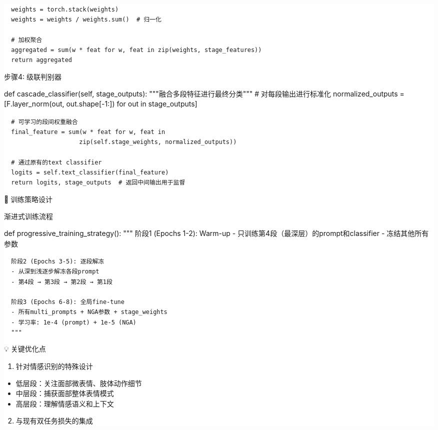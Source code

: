       weights = torch.stack(weights)
      weights = weights / weights.sum()  # 归一化

      # 加权聚合
      aggregated = sum(w * feat for w, feat in zip(weights, stage_features))
      return aggregated

  步骤4: 级联判别器

  def cascade_classifier(self, stage_outputs):
      """融合多段特征进行最终分类"""
      # 对每段输出进行标准化
      normalized_outputs = [F.layer_norm(out, out.shape[-1:]) for out in stage_outputs]

      # 可学习的段间权重融合
      final_feature = sum(w * feat for w, feat in
                         zip(self.stage_weights, normalized_outputs))

      # 通过原有的text classifier
      logits = self.text_classifier(final_feature)
      return logits, stage_outputs  # 返回中间输出用于监督

  🎯 训练策略设计

  渐进式训练流程

  def progressive_training_strategy():
      """
      阶段1 (Epochs 1-2): Warm-up
      - 只训练第4段（最深层）的prompt和classifier
      - 冻结其他所有参数

      阶段2 (Epochs 3-5): 逐段解冻
      - 从深到浅逐步解冻各段prompt
      - 第4段 → 第3段 → 第2段 → 第1段

      阶段3 (Epochs 6-8): 全局fine-tune
      - 所有multi_prompts + NGA参数 + stage_weights
      - 学习率: 1e-4 (prompt) + 1e-5 (NGA)
      """

  💡 关键优化点

  1. 针对情感识别的特殊设计

  - 低层段：关注面部微表情、肢体动作细节
  - 中层段：捕获面部整体表情模式
  - 高层段：理解情感语义和上下文

  2. 与现有双任务损失的集成
